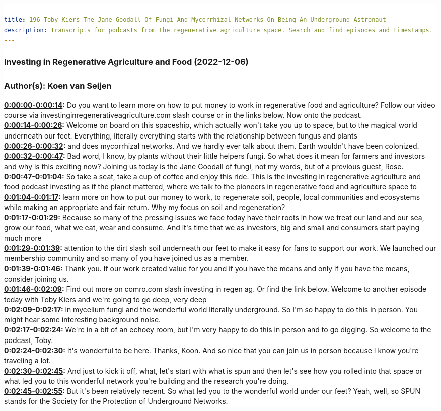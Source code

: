 ```yaml
---
title: 196 Toby Kiers The Jane Goodall Of Fungi And Mycorrhizal Networks On Being An Underground Astronaut
description: Transcripts for podcasts from the regenerative agriculture space. Search and find episodes and timestamps.
---
```


### Investing in Regenerative Agriculture and Food  (2022-12-06)  
### Author(s): Koen van Seijen  

**[0:00:00-0:00:14](https://investinginregenerativeagriculture.com/toby-kiers#t=0:00:00):**  Do you want to learn more on how to put money to work in regenerative food and agriculture?  Follow our video course via investinginregenerativeagriculture.com slash course or in the links below.  Now onto the podcast.  
**[0:00:14-0:00:26](https://investinginregenerativeagriculture.com/toby-kiers#t=0:00:14):**  Welcome on board on this spaceship, which actually won't take you up to space, but to  the magical world underneath our feet.  Everything, literally everything starts with the relationship between fungus and plants  
**[0:00:26-0:00:32](https://investinginregenerativeagriculture.com/toby-kiers#t=0:00:26):**  and does mycorrhizal networks.  And we hardly ever talk about them.  Earth wouldn't have been colonized.  
**[0:00:32-0:00:47](https://investinginregenerativeagriculture.com/toby-kiers#t=0:00:32):**  Bad word, I know, by plants without their little helpers fungi.  So what does it mean for farmers and investors and why is this exciting now?  Joining us today is the Jane Goodall of fungi, not my words, but of a previous guest, Rose.  
**[0:00:47-0:01:04](https://investinginregenerativeagriculture.com/toby-kiers#t=0:00:47):**  So take a seat, take a cup of coffee and enjoy this ride.  This is the investing in regenerative agriculture and food podcast investing as if the planet  mattered, where we talk to the pioneers in regenerative food and agriculture space to  
**[0:01:04-0:01:17](https://investinginregenerativeagriculture.com/toby-kiers#t=0:01:04):**  learn more on how to put our money to work, to regenerate soil, people, local communities  and ecosystems while making an appropriate and fair return.  Why my focus on soil and regeneration?  
**[0:01:17-0:01:29](https://investinginregenerativeagriculture.com/toby-kiers#t=0:01:17):**  Because so many of the pressing issues we face today have their roots in how we treat  our land and our sea, grow our food, what we eat, wear and consume.  And it's time that we as investors, big and small and consumers start paying much more  
**[0:01:29-0:01:39](https://investinginregenerativeagriculture.com/toby-kiers#t=0:01:29):**  attention to the dirt slash soil underneath our feet to make it easy for fans to support  our work.  We launched our membership community and so many of you have joined us as a member.  
**[0:01:39-0:01:46](https://investinginregenerativeagriculture.com/toby-kiers#t=0:01:39):**  Thank you.  If our work created value for you and if you have the means and only if you have the means,  consider joining us.  
**[0:01:46-0:02:09](https://investinginregenerativeagriculture.com/toby-kiers#t=0:01:46):**  Find out more on comro.com slash investing in regen ag.  Or find the link below.  Welcome to another episode today with Toby Kiers and we're going to go deep, very deep  
**[0:02:09-0:02:17](https://investinginregenerativeagriculture.com/toby-kiers#t=0:02:09):**  in mycelium fungi and the wonderful world literally underground.  So I'm so happy to do this in person.  You might hear some interesting background noise.  
**[0:02:17-0:02:24](https://investinginregenerativeagriculture.com/toby-kiers#t=0:02:17):**  We're in a bit of an echoey room, but I'm very happy to do this in person and to go  digging.  So welcome to the podcast, Toby.  
**[0:02:24-0:02:30](https://investinginregenerativeagriculture.com/toby-kiers#t=0:02:24):**  It's wonderful to be here.  Thanks, Koon.  And so nice that you can join us in person because I know you're traveling a lot.  
**[0:02:30-0:02:45](https://investinginregenerativeagriculture.com/toby-kiers#t=0:02:30):**  And just to kick it off, what, let's start with what is spun and then let's see how you  rolled into that space or what led you to this wonderful network you're building and  the research you're doing.  
**[0:02:45-0:02:55](https://investinginregenerativeagriculture.com/toby-kiers#t=0:02:45):**  But it's been relatively recent.  So what led you to the wonderful world under our feet?  Yeah, well, so SPUN stands for the Society for the Protection of Underground Networks.  